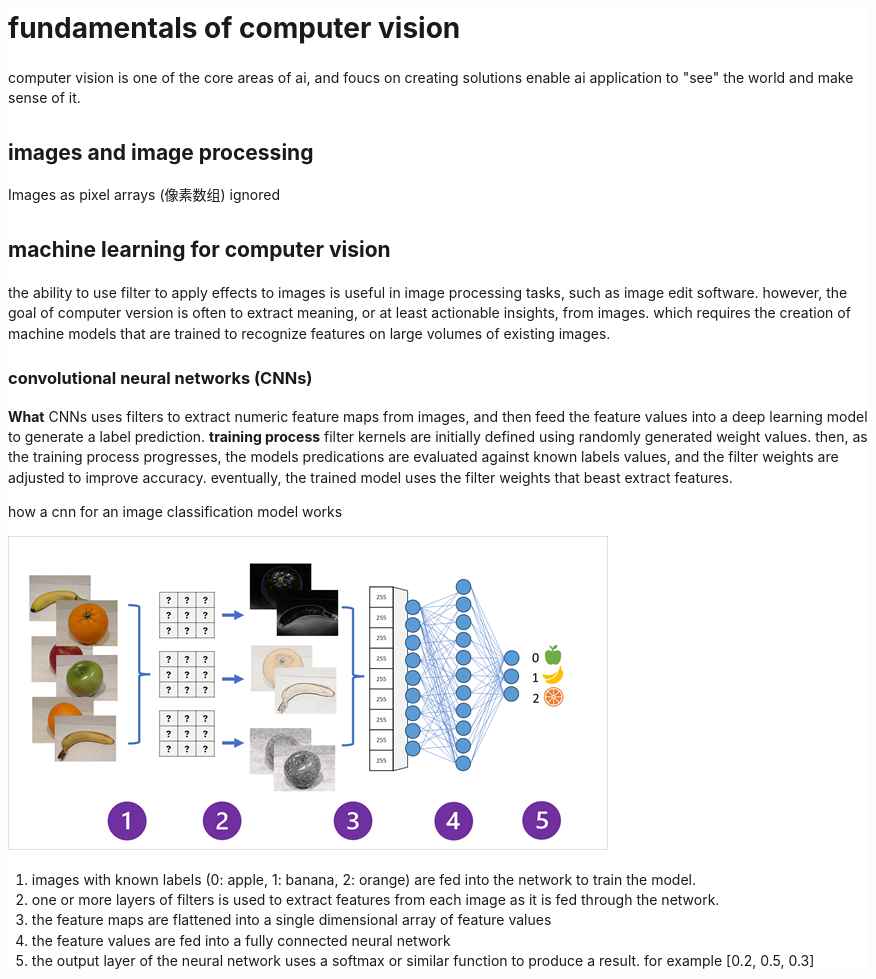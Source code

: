 # fundamentals of computer vision

computer vision is one of the core areas of ai, and foucs on creating solutions enable ai application to "see" the world and make sense of it. 

## images and image processing

Images as pixel arrays (像素数组)
ignored

## machine learning for computer vision

the ability to use filter to apply effects to images is useful in image processing tasks, such as image edit software.
however, the goal of computer version is often to extract meaning, or at least actionable insights, from images.  which requires the creation of machine models that are trained to recognize features on large volumes of existing images.

### convolutional neural networks (CNNs)

**What**
CNNs uses filters to extract numeric feature maps from images, and then feed the feature values into a deep learning model to generate a label prediction.
**training process**
filter kernels are initially defined using randomly generated weight values. then, as the training process progresses, the models predications are evaluated against known labels values, and the filter weights are adjusted to improve accuracy. eventually, the trained model uses the filter weights that beast extract features.

how a cnn for an image classification model works

![cnn](../imgs/az_cv_cnn.png)

1. images with known labels (0: apple, 1: banana, 2: orange) are fed into the network to train the model.
2. one or more layers of filters is used to extract features from each image as it is fed through the network.
3. the feature maps are flattened into a single dimensional array of feature values
4. the feature values are fed into a fully connected neural network
5. the output layer of the neural network uses a softmax or similar function to produce a result. for example [0.2, 0.5, 0.3]
